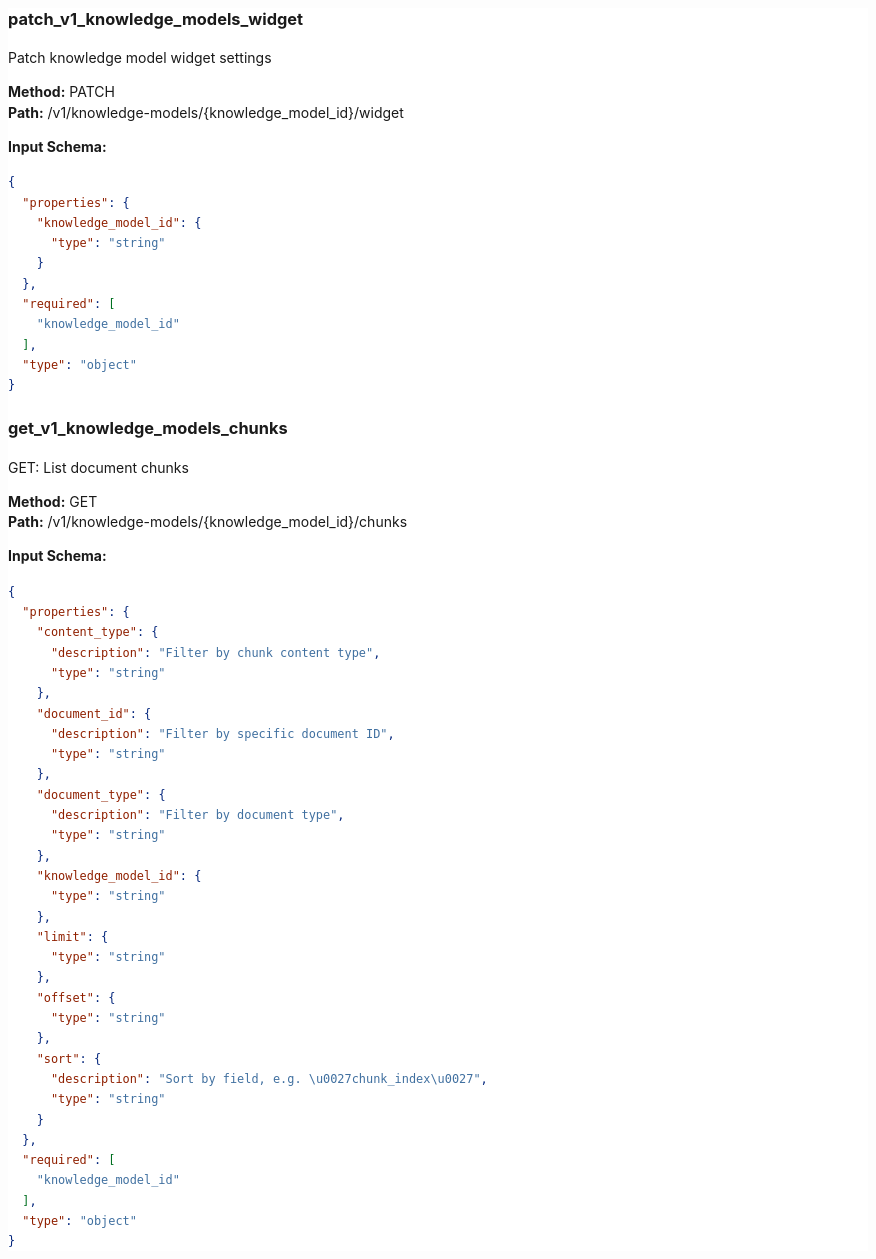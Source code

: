 
### patch_v1_knowledge_models_widget

Patch knowledge model widget settings

**Method:** PATCH  
**Path:** /v1/knowledge-models/{knowledge_model_id}/widget

**Input Schema:**
```json
{
  "properties": {
    "knowledge_model_id": {
      "type": "string"
    }
  },
  "required": [
    "knowledge_model_id"
  ],
  "type": "object"
}
```


### get_v1_knowledge_models_chunks

GET: List document chunks

**Method:** GET  
**Path:** /v1/knowledge-models/{knowledge_model_id}/chunks

**Input Schema:**
```json
{
  "properties": {
    "content_type": {
      "description": "Filter by chunk content type",
      "type": "string"
    },
    "document_id": {
      "description": "Filter by specific document ID",
      "type": "string"
    },
    "document_type": {
      "description": "Filter by document type",
      "type": "string"
    },
    "knowledge_model_id": {
      "type": "string"
    },
    "limit": {
      "type": "string"
    },
    "offset": {
      "type": "string"
    },
    "sort": {
      "description": "Sort by field, e.g. \u0027chunk_index\u0027",
      "type": "string"
    }
  },
  "required": [
    "knowledge_model_id"
  ],
  "type": "object"
}
```